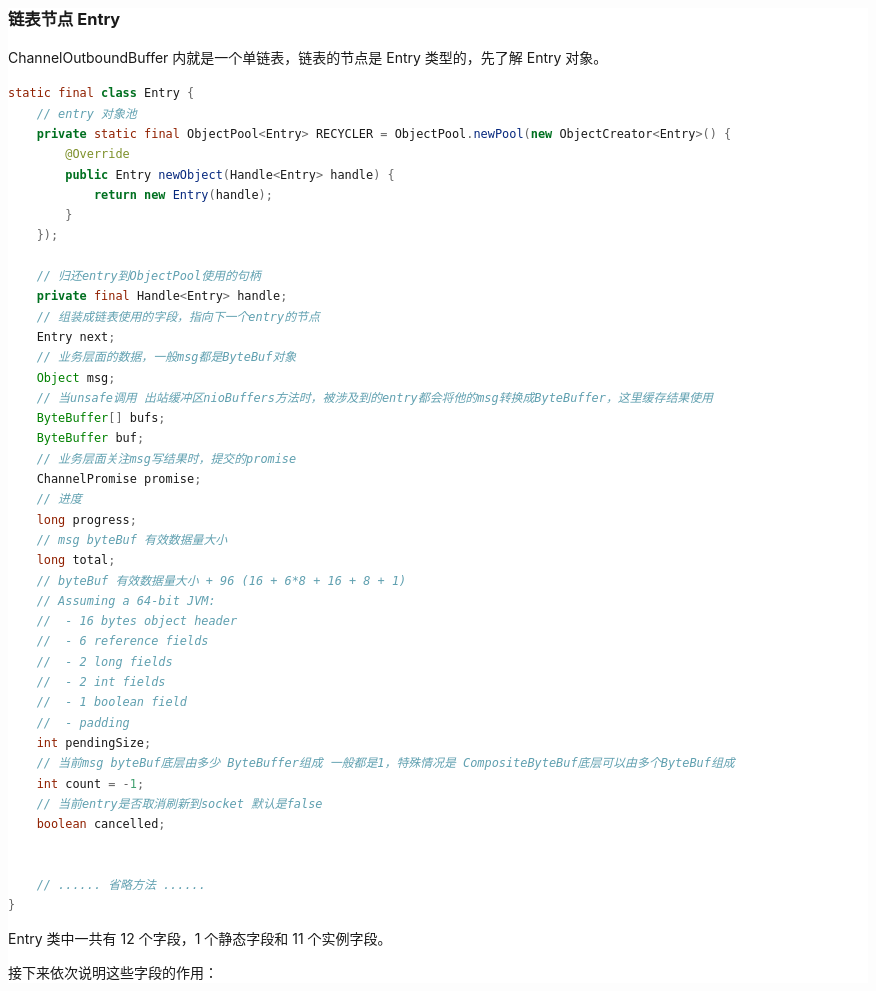 
### 链表节点 Entry

ChannelOutboundBuffer 内就是一个单链表，链表的节点是 Entry 类型的，先了解 Entry 对象。

```java
static final class Entry {
    // entry 对象池
    private static final ObjectPool<Entry> RECYCLER = ObjectPool.newPool(new ObjectCreator<Entry>() {
        @Override
        public Entry newObject(Handle<Entry> handle) {
            return new Entry(handle);
        }
    });

    // 归还entry到ObjectPool使用的句柄
    private final Handle<Entry> handle;
    // 组装成链表使用的字段，指向下一个entry的节点
    Entry next;
    // 业务层面的数据，一般msg都是ByteBuf对象
    Object msg;
    // 当unsafe调用 出站缓冲区nioBuffers方法时，被涉及到的entry都会将他的msg转换成ByteBuffer，这里缓存结果使用
    ByteBuffer[] bufs;
    ByteBuffer buf;
    // 业务层面关注msg写结果时，提交的promise
    ChannelPromise promise;
    // 进度
    long progress;
    // msg byteBuf 有效数据量大小
    long total;
    // byteBuf 有效数据量大小 + 96 (16 + 6*8 + 16 + 8 + 1)
    // Assuming a 64-bit JVM:
    //  - 16 bytes object header
    //  - 6 reference fields
    //  - 2 long fields
    //  - 2 int fields
    //  - 1 boolean field
    //  - padding
    int pendingSize;
    // 当前msg byteBuf底层由多少 ByteBuffer组成 一般都是1，特殊情况是 CompositeByteBuf底层可以由多个ByteBuf组成
    int count = -1;
    // 当前entry是否取消刷新到socket 默认是false
    boolean cancelled;
 
    
    // ...... 省略方法 ......
}
```

Entry 类中一共有 12 个字段，1 个静态字段和 11 个实例字段。

接下来依次说明这些字段的作用：

